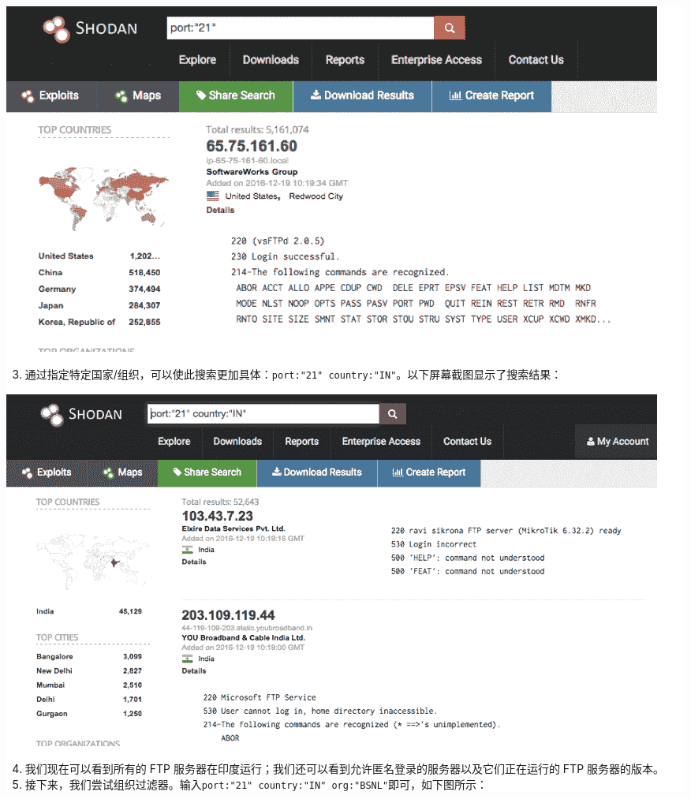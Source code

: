 ![](img/4f081bfa-6d92-4c2e-871e-9efdfc746d11.png)

3.  通过指定特定国家/组织，可以使此搜索更加具体：`port:"21" country:"IN"`。以下屏幕截图显示了搜索结果：

![](img/c6ddb2e6-ec35-4d64-a5d8-00290198facf.png)

4.  我们现在可以看到所有的 FTP 服务器在印度运行；我们还可以看到允许匿名登录的服务器以及它们正在运行的 FTP 服务器的版本。
5.  接下来，我们尝试组织过滤器。输入`port:"21" country:"IN" org:"BSNL"`即可，如下图所示：
